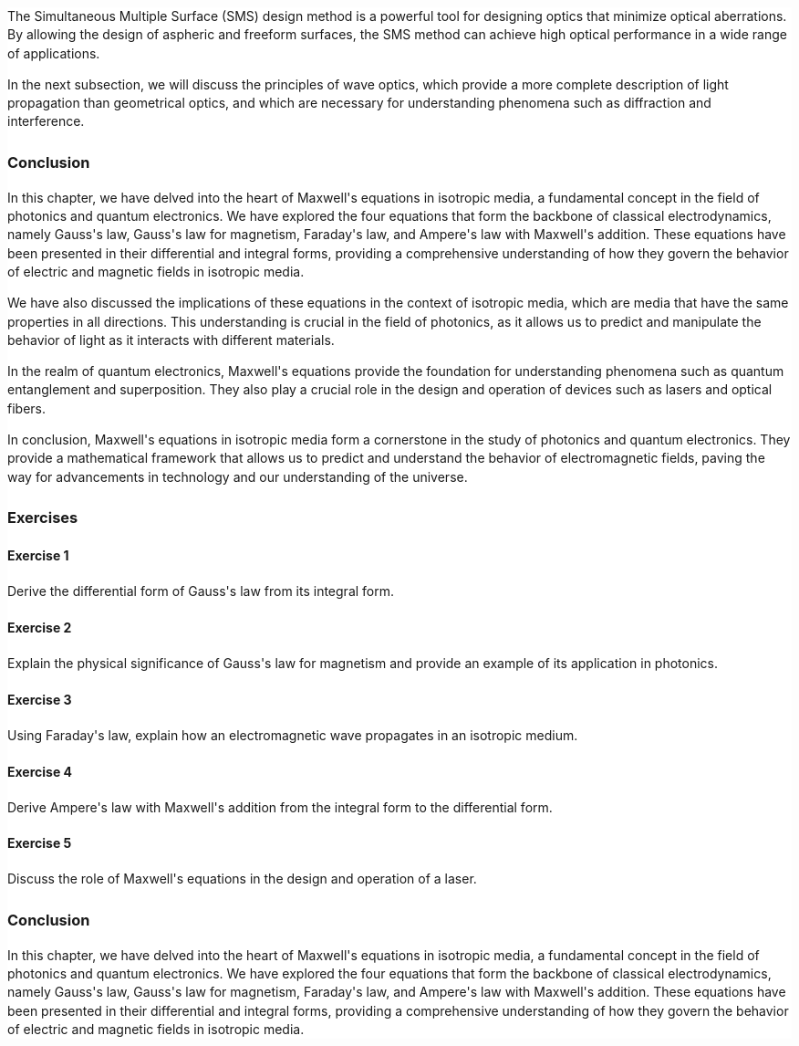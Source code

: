 The Simultaneous Multiple Surface (SMS) design method is a powerful tool for designing optics that minimize optical aberrations. By allowing the design of aspheric and freeform surfaces, the SMS method can achieve high optical performance in a wide range of applications.

In the next subsection, we will discuss the principles of wave optics, which provide a more complete description of light propagation than geometrical optics, and which are necessary for understanding phenomena such as diffraction and interference.

### Conclusion

In this chapter, we have delved into the heart of Maxwell's equations in isotropic media, a fundamental concept in the field of photonics and quantum electronics. We have explored the four equations that form the backbone of classical electrodynamics, namely Gauss's law, Gauss's law for magnetism, Faraday's law, and Ampere's law with Maxwell's addition. These equations have been presented in their differential and integral forms, providing a comprehensive understanding of how they govern the behavior of electric and magnetic fields in isotropic media.

We have also discussed the implications of these equations in the context of isotropic media, which are media that have the same properties in all directions. This understanding is crucial in the field of photonics, as it allows us to predict and manipulate the behavior of light as it interacts with different materials. 

In the realm of quantum electronics, Maxwell's equations provide the foundation for understanding phenomena such as quantum entanglement and superposition. They also play a crucial role in the design and operation of devices such as lasers and optical fibers.

In conclusion, Maxwell's equations in isotropic media form a cornerstone in the study of photonics and quantum electronics. They provide a mathematical framework that allows us to predict and understand the behavior of electromagnetic fields, paving the way for advancements in technology and our understanding of the universe.

### Exercises

#### Exercise 1
Derive the differential form of Gauss's law from its integral form. 

#### Exercise 2
Explain the physical significance of Gauss's law for magnetism and provide an example of its application in photonics.

#### Exercise 3
Using Faraday's law, explain how an electromagnetic wave propagates in an isotropic medium.

#### Exercise 4
Derive Ampere's law with Maxwell's addition from the integral form to the differential form.

#### Exercise 5
Discuss the role of Maxwell's equations in the design and operation of a laser.

### Conclusion

In this chapter, we have delved into the heart of Maxwell's equations in isotropic media, a fundamental concept in the field of photonics and quantum electronics. We have explored the four equations that form the backbone of classical electrodynamics, namely Gauss's law, Gauss's law for magnetism, Faraday's law, and Ampere's law with Maxwell's addition. These equations have been presented in their differential and integral forms, providing a comprehensive understanding of how they govern the behavior of electric and magnetic fields in isotropic media.
